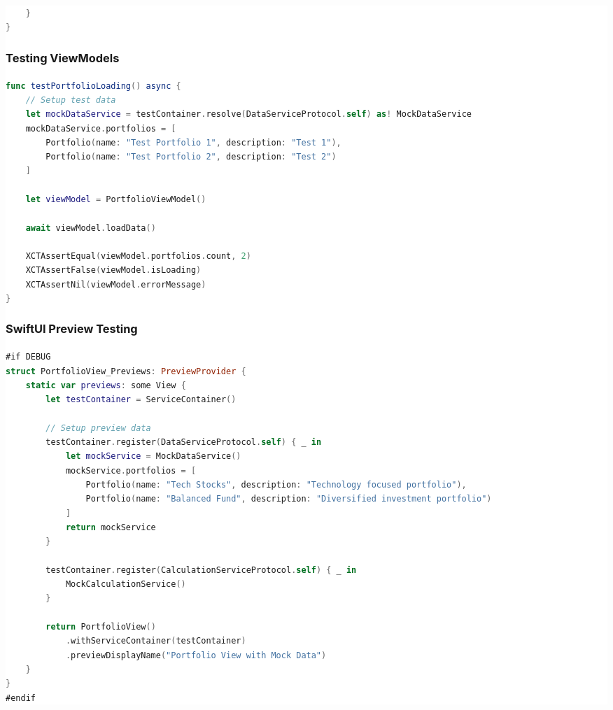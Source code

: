 ```swift
    }
}
```

### Testing ViewModels

```swift
func testPortfolioLoading() async {
    // Setup test data
    let mockDataService = testContainer.resolve(DataServiceProtocol.self) as! MockDataService
    mockDataService.portfolios = [
        Portfolio(name: "Test Portfolio 1", description: "Test 1"),
        Portfolio(name: "Test Portfolio 2", description: "Test 2")
    ]
    
    let viewModel = PortfolioViewModel()
    
    await viewModel.loadData()
    
    XCTAssertEqual(viewModel.portfolios.count, 2)
    XCTAssertFalse(viewModel.isLoading)
    XCTAssertNil(viewModel.errorMessage)
}
```

### SwiftUI Preview Testing

```swift
#if DEBUG
struct PortfolioView_Previews: PreviewProvider {
    static var previews: some View {
        let testContainer = ServiceContainer()
        
        // Setup preview data
        testContainer.register(DataServiceProtocol.self) { _ in
            let mockService = MockDataService()
            mockService.portfolios = [
                Portfolio(name: "Tech Stocks", description: "Technology focused portfolio"),
                Portfolio(name: "Balanced Fund", description: "Diversified investment portfolio")
            ]
            return mockService
        }
        
        testContainer.register(CalculationServiceProtocol.self) { _ in
            MockCalculationService()
        }
        
        return PortfolioView()
            .withServiceContainer(testContainer)
            .previewDisplayName("Portfolio View with Mock Data")
    }
}
#endif
```
